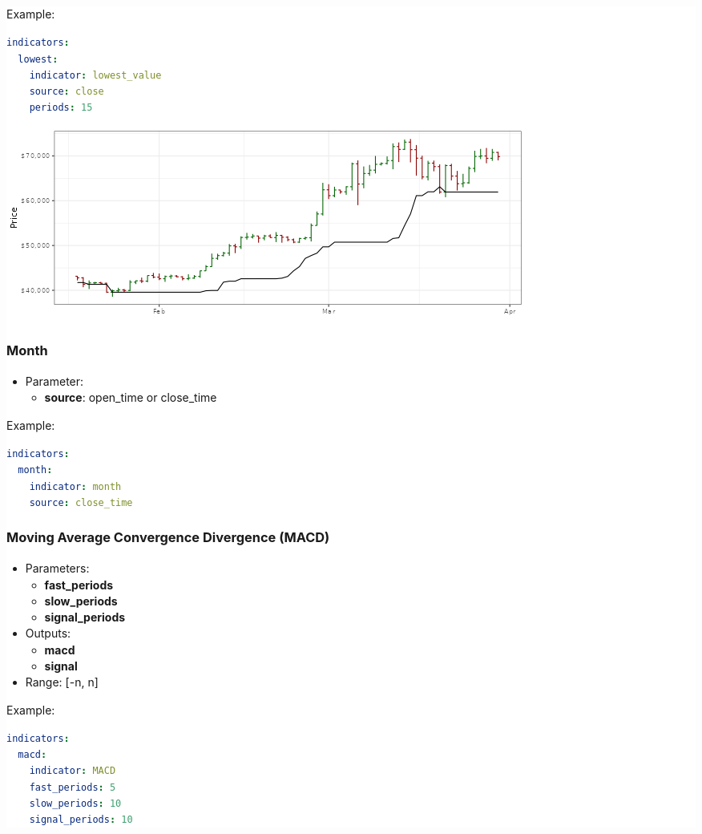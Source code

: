 Example:

``` yaml
indicators:
  lowest:
    indicator: lowest_value
    source: close
    periods: 15
```

<img src="man/figures/README-lowest_value.png"/>

### Month

-   Parameter:
    -   **source**: open_time or close_time

Example:

``` yaml
indicators:
  month:
    indicator: month
    source: close_time
```

### Moving Average Convergence Divergence (MACD)

-   Parameters:
    -   **fast_periods**
    -   **slow_periods**
    -   **signal_periods**
-   Outputs:
    -   **macd**
    -   **signal**
-   Range: \[-n, n\]

Example:

``` yaml
indicators:
  macd:
    indicator: MACD
    fast_periods: 5
    slow_periods: 10
    signal_periods: 10
```
